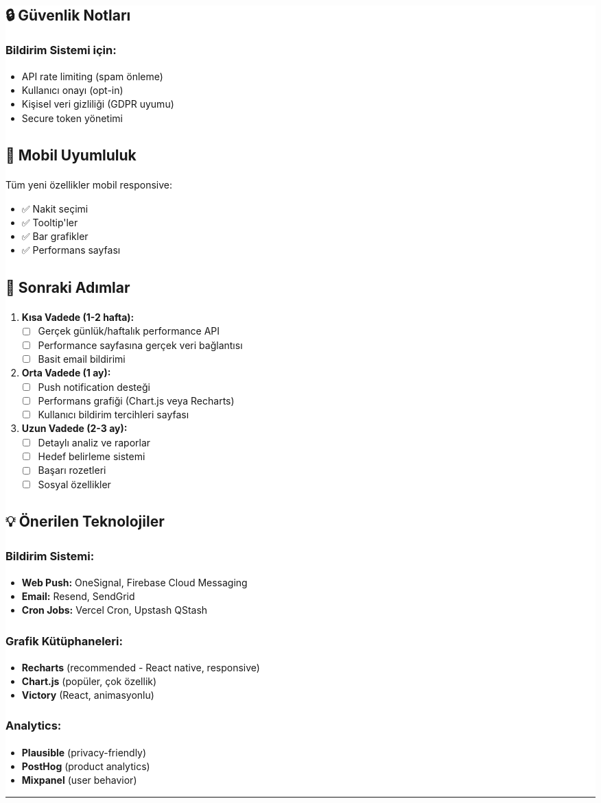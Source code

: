 ## 🔒 Güvenlik Notları

### Bildirim Sistemi için:
- API rate limiting (spam önleme)
- Kullanıcı onayı (opt-in)
- Kişisel veri gizliliği (GDPR uyumu)
- Secure token yönetimi

## 📱 Mobil Uyumluluk

Tüm yeni özellikler mobil responsive:
- ✅ Nakit seçimi
- ✅ Tooltip'ler
- ✅ Bar grafikler
- ✅ Performans sayfası

## 🚀 Sonraki Adımlar

1. **Kısa Vadede (1-2 hafta):**
   - [ ] Gerçek günlük/haftalık performance API
   - [ ] Performance sayfasına gerçek veri bağlantısı
   - [ ] Basit email bildirimi

2. **Orta Vadede (1 ay):**
   - [ ] Push notification desteği
   - [ ] Performans grafiği (Chart.js veya Recharts)
   - [ ] Kullanıcı bildirim tercihleri sayfası

3. **Uzun Vadede (2-3 ay):**
   - [ ] Detaylı analiz ve raporlar
   - [ ] Hedef belirleme sistemi
   - [ ] Başarı rozetleri
   - [ ] Sosyal özellikler

## 💡 Önerilen Teknolojiler

### Bildirim Sistemi:
- **Web Push:** OneSignal, Firebase Cloud Messaging
- **Email:** Resend, SendGrid
- **Cron Jobs:** Vercel Cron, Upstash QStash

### Grafik Kütüphaneleri:
- **Recharts** (recommended - React native, responsive)
- **Chart.js** (popüler, çok özellik)
- **Victory** (React, animasyonlu)

### Analytics:
- **Plausible** (privacy-friendly)
- **PostHog** (product analytics)
- **Mixpanel** (user behavior)

---